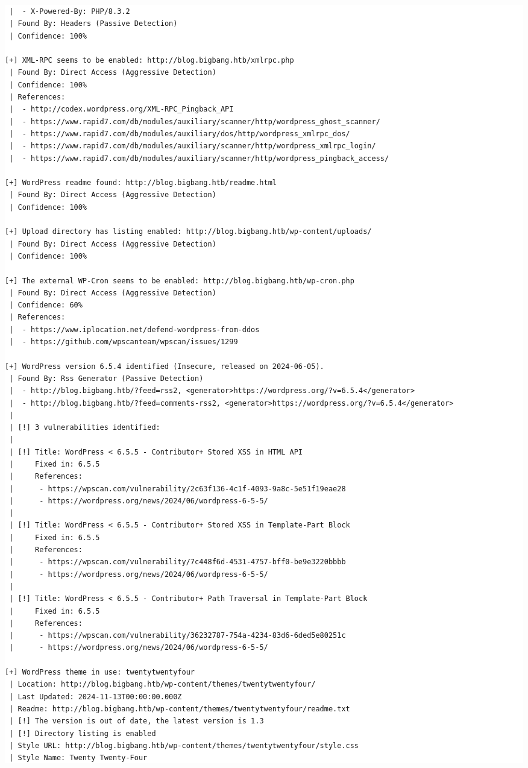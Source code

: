 ```
 |  - X-Powered-By: PHP/8.3.2
 | Found By: Headers (Passive Detection)
 | Confidence: 100%

[+] XML-RPC seems to be enabled: http://blog.bigbang.htb/xmlrpc.php
 | Found By: Direct Access (Aggressive Detection)
 | Confidence: 100%
 | References:
 |  - http://codex.wordpress.org/XML-RPC_Pingback_API
 |  - https://www.rapid7.com/db/modules/auxiliary/scanner/http/wordpress_ghost_scanner/
 |  - https://www.rapid7.com/db/modules/auxiliary/dos/http/wordpress_xmlrpc_dos/
 |  - https://www.rapid7.com/db/modules/auxiliary/scanner/http/wordpress_xmlrpc_login/
 |  - https://www.rapid7.com/db/modules/auxiliary/scanner/http/wordpress_pingback_access/

[+] WordPress readme found: http://blog.bigbang.htb/readme.html
 | Found By: Direct Access (Aggressive Detection)
 | Confidence: 100%

[+] Upload directory has listing enabled: http://blog.bigbang.htb/wp-content/uploads/
 | Found By: Direct Access (Aggressive Detection)
 | Confidence: 100%

[+] The external WP-Cron seems to be enabled: http://blog.bigbang.htb/wp-cron.php
 | Found By: Direct Access (Aggressive Detection)
 | Confidence: 60%
 | References:
 |  - https://www.iplocation.net/defend-wordpress-from-ddos
 |  - https://github.com/wpscanteam/wpscan/issues/1299

[+] WordPress version 6.5.4 identified (Insecure, released on 2024-06-05).
 | Found By: Rss Generator (Passive Detection)
 |  - http://blog.bigbang.htb/?feed=rss2, <generator>https://wordpress.org/?v=6.5.4</generator>
 |  - http://blog.bigbang.htb/?feed=comments-rss2, <generator>https://wordpress.org/?v=6.5.4</generator>
 |
 | [!] 3 vulnerabilities identified:
 |
 | [!] Title: WordPress < 6.5.5 - Contributor+ Stored XSS in HTML API
 |     Fixed in: 6.5.5
 |     References:
 |      - https://wpscan.com/vulnerability/2c63f136-4c1f-4093-9a8c-5e51f19eae28
 |      - https://wordpress.org/news/2024/06/wordpress-6-5-5/
 |
 | [!] Title: WordPress < 6.5.5 - Contributor+ Stored XSS in Template-Part Block
 |     Fixed in: 6.5.5
 |     References:
 |      - https://wpscan.com/vulnerability/7c448f6d-4531-4757-bff0-be9e3220bbbb
 |      - https://wordpress.org/news/2024/06/wordpress-6-5-5/
 |
 | [!] Title: WordPress < 6.5.5 - Contributor+ Path Traversal in Template-Part Block
 |     Fixed in: 6.5.5
 |     References:
 |      - https://wpscan.com/vulnerability/36232787-754a-4234-83d6-6ded5e80251c
 |      - https://wordpress.org/news/2024/06/wordpress-6-5-5/

[+] WordPress theme in use: twentytwentyfour
 | Location: http://blog.bigbang.htb/wp-content/themes/twentytwentyfour/
 | Last Updated: 2024-11-13T00:00:00.000Z
 | Readme: http://blog.bigbang.htb/wp-content/themes/twentytwentyfour/readme.txt
 | [!] The version is out of date, the latest version is 1.3
 | [!] Directory listing is enabled
 | Style URL: http://blog.bigbang.htb/wp-content/themes/twentytwentyfour/style.css
 | Style Name: Twenty Twenty-Four
```